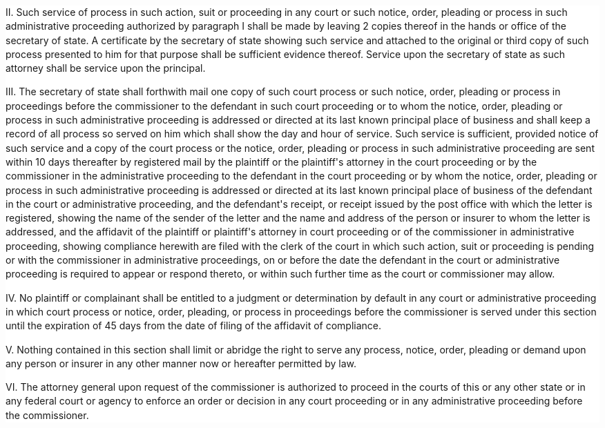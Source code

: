  II. Such service of process in such action, suit or proceeding in
any court or such notice, order, pleading or process in such
administrative proceeding authorized by paragraph I shall be made by
leaving 2 copies thereof in the hands or office of the secretary of
state. A certificate by the secretary of state showing such service and
attached to the original or third copy of such process presented to him
for that purpose shall be sufficient evidence thereof. Service upon the
secretary of state as such attorney shall be service upon the
principal.
                                             
 III. The secretary of state shall forthwith mail one copy of such
court process or such notice, order, pleading or process in proceedings
before the commissioner to the defendant in such court proceeding or to
whom the notice, order, pleading or process in such administrative
proceeding is addressed or directed at its last known principal place of
business and shall keep a record of all process so served on him which
shall show the day and hour of service. Such service is sufficient,
provided notice of such service and a copy of the court process or the
notice, order, pleading or process in such administrative proceeding are
sent within 10 days thereafter by registered mail by the plaintiff or
the plaintiff's attorney in the court proceeding or by the commissioner
in the administrative proceeding to the defendant in the court
proceeding or by whom the notice, order, pleading or process in such
administrative proceeding is addressed or directed at its last known
principal place of business of the defendant in the court or
administrative proceeding, and the defendant's receipt, or receipt
issued by the post office with which the letter is registered, showing
the name of the sender of the letter and the name and address of the
person or insurer to whom the letter is addressed, and the affidavit of
the plaintiff or plaintiff's attorney in court proceeding or of the
commissioner in administrative proceeding, showing compliance herewith
are filed with the clerk of the court in which such action, suit or
proceeding is pending or with the commissioner in administrative
proceedings, on or before the date the defendant in the court or
administrative proceeding is required to appear or respond thereto, or
within such further time as the court or commissioner may allow.
                                             
 IV. No plaintiff or complainant shall be entitled to a judgment or
determination by default in any court or administrative proceeding in
which court process or notice, order, pleading, or process in
proceedings before the commissioner is served under this section until
the expiration of 45 days from the date of filing of the affidavit of
compliance.
                                             
 V. Nothing contained in this section shall limit or abridge the
right to serve any process, notice, order, pleading or demand upon any
person or insurer in any other manner now or hereafter permitted by
law.
                                             
 VI. The attorney general upon request of the commissioner is
authorized to proceed in the courts of this or any other state or in any
federal court or agency to enforce an order or decision in any court
proceeding or in any administrative proceeding before the commissioner.
